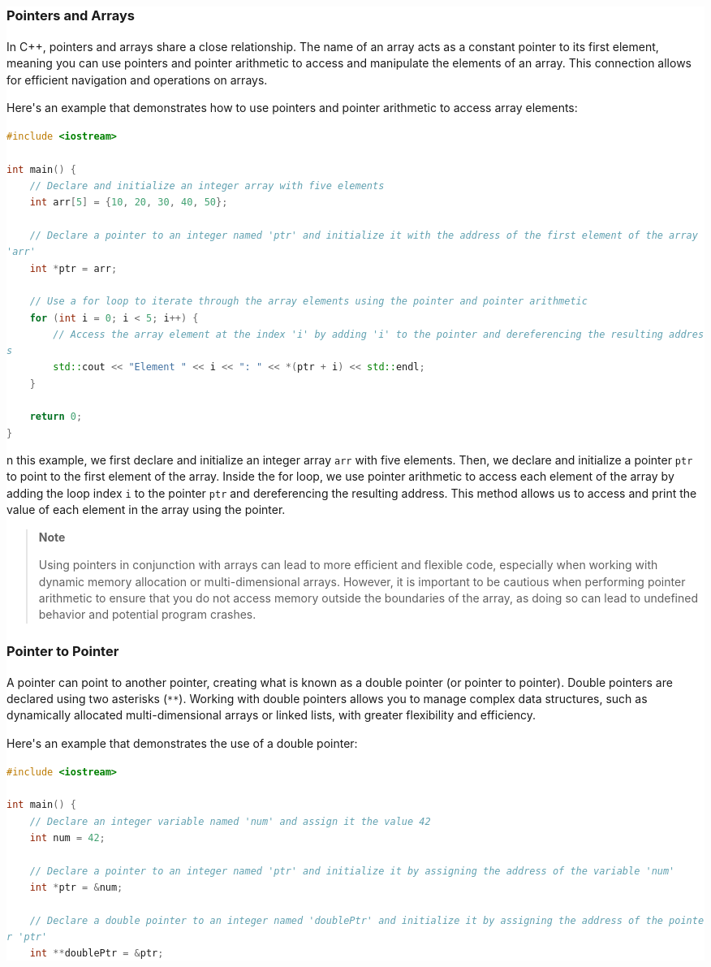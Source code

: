 ### Pointers and Arrays
In C++, pointers and arrays share a close relationship. The name of an array acts as a constant pointer to its first element, meaning you can use pointers and pointer arithmetic to access and manipulate the elements of an array. This connection allows for efficient navigation and operations on arrays.

Here's an example that demonstrates how to use pointers and pointer arithmetic to access array elements:
```cpp
#include <iostream>

int main() {
    // Declare and initialize an integer array with five elements
    int arr[5] = {10, 20, 30, 40, 50};

    // Declare a pointer to an integer named 'ptr' and initialize it with the address of the first element of the array 'arr'
    int *ptr = arr;

    // Use a for loop to iterate through the array elements using the pointer and pointer arithmetic
    for (int i = 0; i < 5; i++) {
        // Access the array element at the index 'i' by adding 'i' to the pointer and dereferencing the resulting address
        std::cout << "Element " << i << ": " << *(ptr + i) << std::endl;
    }

    return 0;
}
```
n this example, we first declare and initialize an integer array `arr` with five elements. Then, we declare and initialize a pointer `ptr` to point to the first element of the array. Inside the for loop, we use pointer arithmetic to access each element of the array by adding the loop index `i` to the pointer `ptr` and dereferencing the resulting address. This method allows us to access and print the value of each element in the array using the pointer.

> **Note**
>
> Using pointers in conjunction with arrays can lead to more efficient and flexible code, especially when working with dynamic memory allocation or multi-dimensional arrays. However, it is important to be cautious when performing pointer arithmetic to ensure that you do not access memory outside the boundaries of the array, as doing so can lead to undefined behavior and potential program crashes.

### Pointer to Pointer
A pointer can point to another pointer, creating what is known as a double pointer (or pointer to pointer). Double pointers are declared using two asterisks (`**`). Working with double pointers allows you to manage complex data structures, such as dynamically allocated multi-dimensional arrays or linked lists, with greater flexibility and efficiency.

Here's an example that demonstrates the use of a double pointer:
```cpp
#include <iostream>

int main() {
    // Declare an integer variable named 'num' and assign it the value 42
    int num = 42;

    // Declare a pointer to an integer named 'ptr' and initialize it by assigning the address of the variable 'num'
    int *ptr = &num;

    // Declare a double pointer to an integer named 'doublePtr' and initialize it by assigning the address of the pointer 'ptr'
    int **doublePtr = &ptr;

```